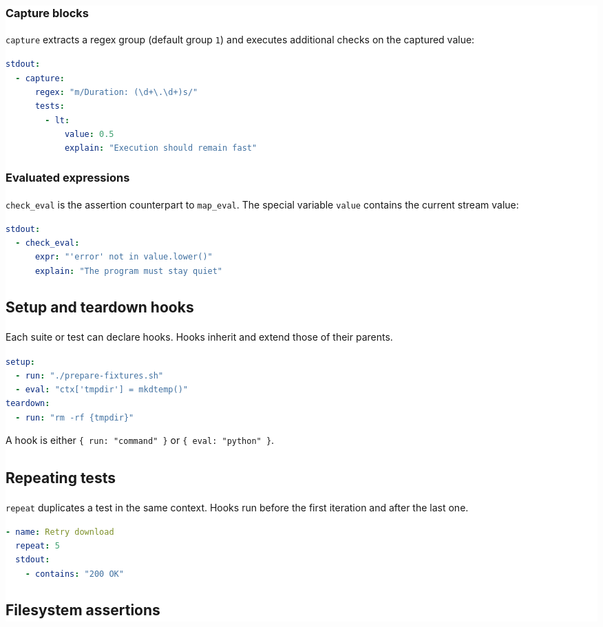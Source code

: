 ### Capture blocks

`capture` extracts a regex group (default group `1`) and executes additional
checks on the captured value:

```yaml
stdout:
  - capture:
      regex: "m/Duration: (\d+\.\d+)s/"
      tests:
        - lt:
            value: 0.5
            explain: "Execution should remain fast"
```

### Evaluated expressions

`check_eval` is the assertion counterpart to `map_eval`.  The special variable
`value` contains the current stream value:

```yaml
stdout:
  - check_eval:
      expr: "'error' not in value.lower()"
      explain: "The program must stay quiet"
```

## Setup and teardown hooks

Each suite or test can declare hooks.  Hooks inherit and extend those of their
parents.

```yaml
setup:
  - run: "./prepare-fixtures.sh"
  - eval: "ctx['tmpdir'] = mkdtemp()"
teardown:
  - run: "rm -rf {tmpdir}"
```

A hook is either `{ run: "command" }` or `{ eval: "python" }`.

## Repeating tests

`repeat` duplicates a test in the same context.  Hooks run before the first
iteration and after the last one.

```yaml
- name: Retry download
  repeat: 5
  stdout:
    - contains: "200 OK"
```

## Filesystem assertions
